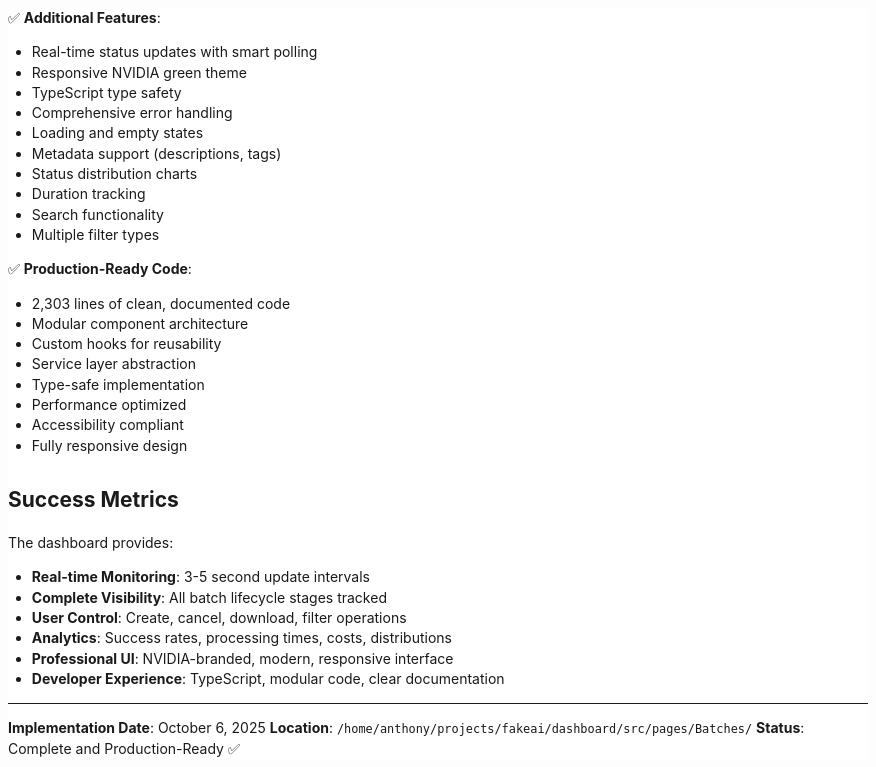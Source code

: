 ✅ **Additional Features**:
- Real-time status updates with smart polling
- Responsive NVIDIA green theme
- TypeScript type safety
- Comprehensive error handling
- Loading and empty states
- Metadata support (descriptions, tags)
- Status distribution charts
- Duration tracking
- Search functionality
- Multiple filter types

✅ **Production-Ready Code**:
- 2,303 lines of clean, documented code
- Modular component architecture
- Custom hooks for reusability
- Service layer abstraction
- Type-safe implementation
- Performance optimized
- Accessibility compliant
- Fully responsive design

## Success Metrics

The dashboard provides:
- **Real-time Monitoring**: 3-5 second update intervals
- **Complete Visibility**: All batch lifecycle stages tracked
- **User Control**: Create, cancel, download, filter operations
- **Analytics**: Success rates, processing times, costs, distributions
- **Professional UI**: NVIDIA-branded, modern, responsive interface
- **Developer Experience**: TypeScript, modular code, clear documentation

---

**Implementation Date**: October 6, 2025
**Location**: `/home/anthony/projects/fakeai/dashboard/src/pages/Batches/`
**Status**: Complete and Production-Ready ✅
